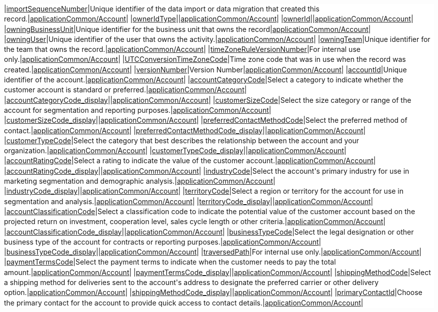 |[importSequenceNumber](#importSequenceNumber)|Unique identifier of the data import or data migration that created this record.|<a href="../../../../../Account.md" target="_blank">applicationCommon/Account</a>|
|[ownerIdType](#ownerIdType)||<a href="../../../../../Account.md" target="_blank">applicationCommon/Account</a>|
|[ownerId](#ownerId)||<a href="../../../../../Account.md" target="_blank">applicationCommon/Account</a>|
|[owningBusinessUnit](#owningBusinessUnit)|Unique identifier for the business unit that owns the record|<a href="../../../../../Account.md" target="_blank">applicationCommon/Account</a>|
|[owningUser](#owningUser)|Unique identifier of the user that owns the activity.|<a href="../../../../../Account.md" target="_blank">applicationCommon/Account</a>|
|[owningTeam](#owningTeam)|Unique identifier for the team that owns the record.|<a href="../../../../../Account.md" target="_blank">applicationCommon/Account</a>|
|[timeZoneRuleVersionNumber](#timeZoneRuleVersionNumber)|For internal use only.|<a href="../../../../../Account.md" target="_blank">applicationCommon/Account</a>|
|[UTCConversionTimeZoneCode](#UTCConversionTimeZoneCode)|Time zone code that was in use when the record was created.|<a href="../../../../../Account.md" target="_blank">applicationCommon/Account</a>|
|[versionNumber](#versionNumber)|Version Number|<a href="../../../../../Account.md" target="_blank">applicationCommon/Account</a>|
|[accountId](#accountId)|Unique identifier of the account.|<a href="../../../../../Account.md" target="_blank">applicationCommon/Account</a>|
|[accountCategoryCode](#accountCategoryCode)|Select a category to indicate whether the customer account is standard or preferred.|<a href="../../../../../Account.md" target="_blank">applicationCommon/Account</a>|
|[accountCategoryCode_display](#accountCategoryCode_display)||<a href="../../../../../Account.md" target="_blank">applicationCommon/Account</a>|
|[customerSizeCode](#customerSizeCode)|Select the size category or range of the account for segmentation and reporting purposes.|<a href="../../../../../Account.md" target="_blank">applicationCommon/Account</a>|
|[customerSizeCode_display](#customerSizeCode_display)||<a href="../../../../../Account.md" target="_blank">applicationCommon/Account</a>|
|[preferredContactMethodCode](#preferredContactMethodCode)|Select the preferred method of contact.|<a href="../../../../../Account.md" target="_blank">applicationCommon/Account</a>|
|[preferredContactMethodCode_display](#preferredContactMethodCode_display)||<a href="../../../../../Account.md" target="_blank">applicationCommon/Account</a>|
|[customerTypeCode](#customerTypeCode)|Select the category that best describes the relationship between the account and your organization.|<a href="../../../../../Account.md" target="_blank">applicationCommon/Account</a>|
|[customerTypeCode_display](#customerTypeCode_display)||<a href="../../../../../Account.md" target="_blank">applicationCommon/Account</a>|
|[accountRatingCode](#accountRatingCode)|Select a rating to indicate the value of the customer account.|<a href="../../../../../Account.md" target="_blank">applicationCommon/Account</a>|
|[accountRatingCode_display](#accountRatingCode_display)||<a href="../../../../../Account.md" target="_blank">applicationCommon/Account</a>|
|[industryCode](#industryCode)|Select the account's primary industry for use in marketing segmentation and demographic analysis.|<a href="../../../../../Account.md" target="_blank">applicationCommon/Account</a>|
|[industryCode_display](#industryCode_display)||<a href="../../../../../Account.md" target="_blank">applicationCommon/Account</a>|
|[territoryCode](#territoryCode)|Select a region or territory for the account for use in segmentation and analysis.|<a href="../../../../../Account.md" target="_blank">applicationCommon/Account</a>|
|[territoryCode_display](#territoryCode_display)||<a href="../../../../../Account.md" target="_blank">applicationCommon/Account</a>|
|[accountClassificationCode](#accountClassificationCode)|Select a classification code to indicate the potential value of the customer account based on the projected return on investment, cooperation level, sales cycle length or other criteria.|<a href="../../../../../Account.md" target="_blank">applicationCommon/Account</a>|
|[accountClassificationCode_display](#accountClassificationCode_display)||<a href="../../../../../Account.md" target="_blank">applicationCommon/Account</a>|
|[businessTypeCode](#businessTypeCode)|Select the legal designation or other business type of the account for contracts or reporting purposes.|<a href="../../../../../Account.md" target="_blank">applicationCommon/Account</a>|
|[businessTypeCode_display](#businessTypeCode_display)||<a href="../../../../../Account.md" target="_blank">applicationCommon/Account</a>|
|[traversedPath](#traversedPath)|For internal use only.|<a href="../../../../../Account.md" target="_blank">applicationCommon/Account</a>|
|[paymentTermsCode](#paymentTermsCode)|Select the payment terms to indicate when the customer needs to pay the total amount.|<a href="../../../../../Account.md" target="_blank">applicationCommon/Account</a>|
|[paymentTermsCode_display](#paymentTermsCode_display)||<a href="../../../../../Account.md" target="_blank">applicationCommon/Account</a>|
|[shippingMethodCode](#shippingMethodCode)|Select a shipping method for deliveries sent to the account's address to designate the preferred carrier or other delivery option.|<a href="../../../../../Account.md" target="_blank">applicationCommon/Account</a>|
|[shippingMethodCode_display](#shippingMethodCode_display)||<a href="../../../../../Account.md" target="_blank">applicationCommon/Account</a>|
|[primaryContactId](#primaryContactId)|Choose the primary contact for the account to provide quick access to contact details.|<a href="../../../../../Account.md" target="_blank">applicationCommon/Account</a>|